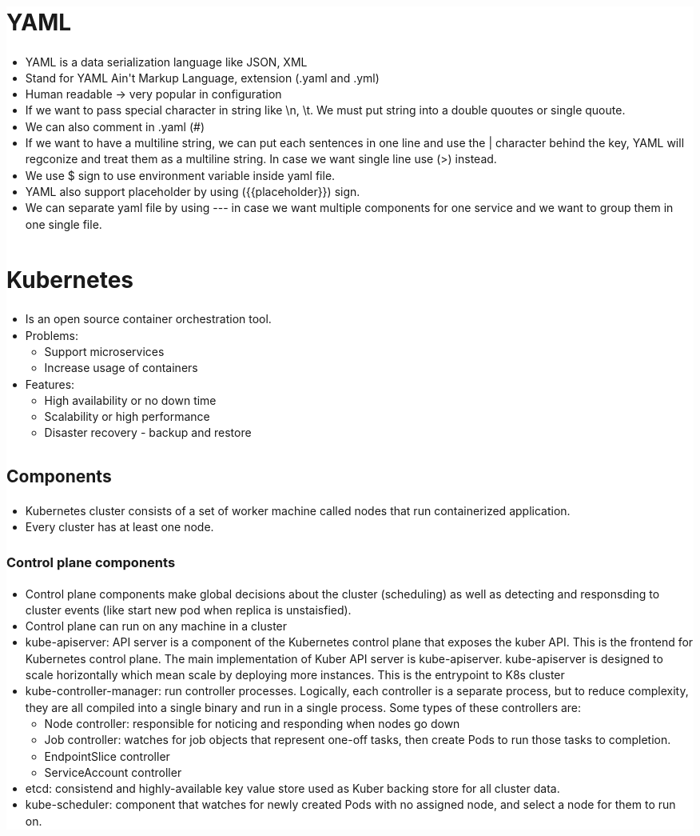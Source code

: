 # YAML

- YAML is a data serialization language like JSON, XML
- Stand for YAML Ain't Markup Language, extension (.yaml and .yml)
- Human readable &rarr; very popular in configuration
- If we want to pass special character in string like \n, \t. We must put string into a double quoutes or single quoute.
- We can also comment in .yaml (#)
- If we want to have a multiline string, we can put each sentences in one line and use the | character behind the key, YAML will regconize and treat them as a multiline string. In case we want single line use (>) instead.
- We use $ sign to use environment variable inside yaml file.
- YAML also support placeholder by using ({{placeholder}}) sign.
- We can separate yaml file by using   --- in case we want multiple components for one service and we want to group them in one single file.

# Kubernetes

- Is an open source container orchestration tool. 
- Problems:
  - Support microservices
  - Increase usage of containers
- Features:
  - High availability or no down time
  - Scalability or high performance
  - Disaster recovery - backup and restore


## Components

- Kubernetes cluster consists of a set of worker machine called nodes that run containerized application.
- Every cluster has at least one node.

### Control plane components

- Control plane components make global decisions about the cluster (scheduling) as well as detecting and responsding to cluster events (like start new pod when replica is unstaisfied).
- Control plane can run on any machine in a cluster
- kube-apiserver: API server is a component of the Kubernetes control plane that exposes the kuber API. This is the frontend for Kubernetes control plane. The main implementation of Kuber API server is kube-apiserver. kube-apiserver is designed to scale horizontally which mean scale by deploying more instances. This is the entrypoint to K8s cluster
- kube-controller-manager: run controller processes. Logically, each controller is a separate process, but to reduce complexity, they are all compiled into a single binary and run in a single process. Some types of these controllers are:
  - Node controller: responsible for noticing and responding when nodes go down
  - Job controller: watches for job objects that represent one-off tasks, then create Pods to run those tasks to completion.
  - EndpointSlice controller
  - ServiceAccount controller
- etcd: consistend and highly-available key value store used as Kuber backing store for all cluster data. 
- kube-scheduler: component that watches for newly created Pods with no assigned node, and select a node for them to run on. 
